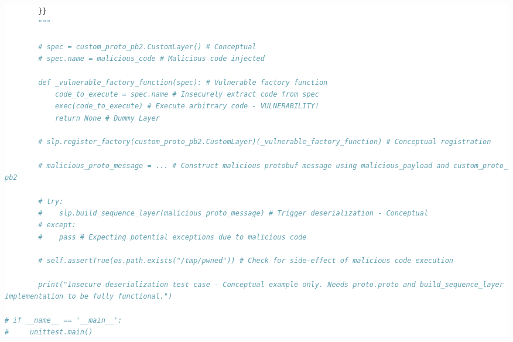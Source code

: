 ```python
        }}
        """

        # spec = custom_proto_pb2.CustomLayer() # Conceptual
        # spec.name = malicious_code # Malicious code injected

        def _vulnerable_factory_function(spec): # Vulnerable factory function
            code_to_execute = spec.name # Insecurely extract code from spec
            exec(code_to_execute) # Execute arbitrary code - VULNERABILITY!
            return None # Dummy Layer

        # slp.register_factory(custom_proto_pb2.CustomLayer)(_vulnerable_factory_function) # Conceptual registration

        # malicious_proto_message = ... # Construct malicious protobuf message using malicious_payload and custom_proto_pb2

        # try:
        #    slp.build_sequence_layer(malicious_proto_message) # Trigger deserialization - Conceptual
        # except:
        #    pass # Expecting potential exceptions due to malicious code

        # self.assertTrue(os.path.exists("/tmp/pwned")) # Check for side-effect of malicious code execution

        print("Insecure deserialization test case - Conceptual example only. Needs proto.proto and build_sequence_layer implementation to be fully functional.")

# if __name__ == '__main__':
#     unittest.main()